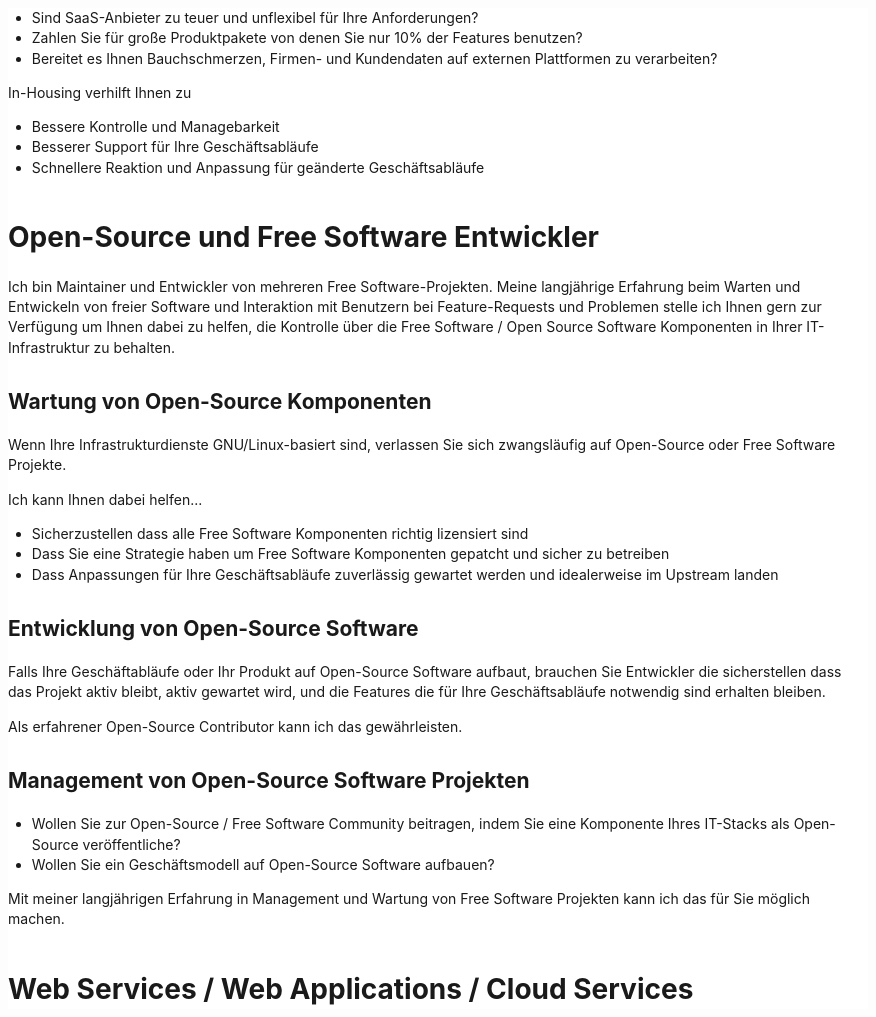 * Sind SaaS-Anbieter zu teuer und unflexibel für Ihre Anforderungen?
* Zahlen Sie für große Produktpakete von denen Sie nur 10% der Features benutzen?
* Bereitet es Ihnen Bauchschmerzen, Firmen- und Kundendaten auf externen Plattformen zu verarbeiten?

In-Housing verhilft Ihnen zu

* Bessere Kontrolle und Managebarkeit
* Besserer Support für Ihre Geschäftsabläufe
* Schnellere Reaktion und Anpassung für geänderte Geschäftsabläufe


# Open-Source und Free Software Entwickler

Ich bin Maintainer und Entwickler von mehreren Free Software-Projekten. Meine langjährige Erfahrung beim Warten und Entwickeln von freier Software und Interaktion mit Benutzern bei Feature-Requests und Problemen stelle ich Ihnen gern zur Verfügung um Ihnen dabei zu helfen, die Kontrolle über die Free Software / Open Source Software Komponenten in Ihrer IT-Infrastruktur zu behalten.


## Wartung von Open-Source Komponenten <a href="#oss_maint" name="oss_maint"></a>

Wenn Ihre Infrastrukturdienste GNU/Linux-basiert sind, verlassen Sie sich zwangsläufig auf Open-Source oder Free Software Projekte.

Ich kann Ihnen dabei helfen...

* Sicherzustellen dass alle Free Software Komponenten richtig lizensiert sind
* Dass Sie eine Strategie haben um Free Software Komponenten gepatcht und sicher zu betreiben
* Dass Anpassungen für Ihre Geschäftsabläufe zuverlässig gewartet werden und idealerweise im Upstream landen

## Entwicklung von Open-Source Software <a href="#oss_contrib" name="oss_contrib"></a>

Falls Ihre Geschäftabläufe oder Ihr Produkt auf Open-Source Software aufbaut, brauchen Sie Entwickler die sicherstellen dass das Projekt aktiv bleibt, aktiv gewartet wird, und die Features die für Ihre Geschäftsabläufe notwendig sind erhalten bleiben.

Als erfahrener Open-Source Contributor kann ich das gewährleisten.

## Management von Open-Source Software Projekten <a href="#oss_manage" name="oss_manage"></a>

* Wollen Sie zur Open-Source / Free Software Community beitragen, indem Sie eine Komponente Ihres IT-Stacks als Open-Source veröffentliche?
* Wollen Sie ein Geschäftsmodell auf Open-Source Software aufbauen?

Mit meiner langjährigen Erfahrung in Management und Wartung von Free Software Projekten kann ich das für Sie möglich machen.

# Web Services / Web Applications / Cloud Services
